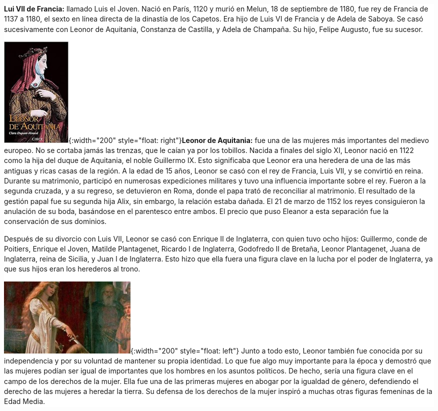 **Lui VII de Francia:** llamado Luis el Joven. Nació en París, 1120 y
murió en Melun, 18 de septiembre de 1180, fue rey de Francia de 1137 a
1180, el sexto en línea directa de la dinastía de los Capetos. Era hijo
de Luis VI de Francia y de Adela de Saboya. Se casó sucesivamente con
Leonor de Aquitania, Constanza de Castilla, y Adela de Champaña. Su
hijo, Felipe Augusto, fue su sucesor.

![Leonor de Aquitania](/assets/img/ca490ab6-3735-43ce-af4e-f469ff02da3c.jpg){:width="200" style="float: right"}**Leonor de Aquitania:** fue una de las
mujeres más importantes del medievo europeo. No se cortaba jamás las
trenzas, que le caían ya por los tobillos. Nacida a finales del siglo
XI, Leonor nació en 1122 como la hija del duque de Aquitania, el noble
Guillermo IX. Esto significaba que Leonor era una heredera de una de las
más antiguas y ricas casas de la región. A la edad de 15 años, Leonor se
casó con el rey de Francia, Luis VII, y se convirtió en reina. Durante
su matrimonio, participó en numerosas expediciones militares y tuvo una
influencia importante sobre el rey. Fueron a la segunda cruzada, y a su
regreso, se detuvieron en Roma, donde el papa trató de reconciliar al
matrimonio. El resultado de la gestión papal fue su segunda hija Alix,
sin embargo, la relación estaba dañada. El 21 de marzo de 1152 los reyes
consiguieron la anulación de su boda, basándose en el parentesco entre
ambos. El precio que puso Eleanor a esta separación fue la conservación
de sus dominios.

Después de su divorcio con Luis VII, Leonor se casó con Enrique II de
Inglaterra, con quien tuvo ocho hijos: Guillermo, conde de Poitiers,
Enrique el Joven, Matilde Plantagenet, Ricardo I de Inglaterra,
Godofredo II de Bretaña, Leonor Plantagenet, Juana de Inglaterra, reina
de Sicilia, y Juan I de Inglaterra. Esto hizo que ella fuera una figura
clave en la lucha por el poder de Inglaterra, ya que sus hijos eran los
herederos al trono.

![Leonor de Aquitania](/assets/img/71db0db7-2d3b-40fc-a7e5-6cf615d59bfd.jpg){:width="200" style="float: left"} Junto a todo esto, Leonor también fue
conocida por su independencia y por su voluntad de mantener su propia
identidad. Lo que fue algo muy importante para la época y demostró que
las mujeres podían ser igual de importantes que los hombres en los
asuntos políticos. De hecho, sería una figura clave en el campo de los
derechos de la mujer. Ella fue una de las primeras mujeres en abogar por
la igualdad de género, defendiendo el derecho de las mujeres a heredar
la tierra. Su defensa de los derechos de la mujer inspiró a muchas otras
figuras femeninas de la Edad Media.
